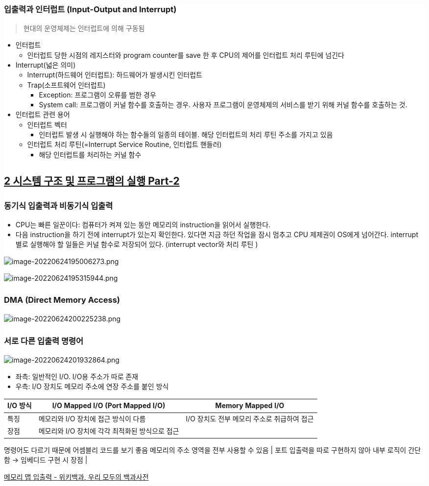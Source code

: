 ### **입출력과 인터럽트 (Input-Output and Interrupt)**

> 현대의 운영체제는 인터럽트에 의해 구동됨
> 
- 인터럽트
    - 인터럽트 당한 시점의 레지스터와 program counter를 save 한 후 CPU의 제어를 인터럽트 처리 루틴에 넘긴다
- Interrupt(넓은 의미)
    - Interrupt(하드웨어 인터럽트): 하드웨어가 발생시킨 인터럽트
    - Trap(소프트웨어 인터럽트)
        - Exception: 프로그램이 오류를 범한 경우
        - System call: 프로그램이 커널 함수를 호출하는 경우. 사용자 프로그램이 운영체제의 서비스를 받기 위해 커널 함수를 호출하는 것.
- 인터럽트 관련 용어
    - 인터럽트 벡터
        - 인터럽트 발생 시 실행해야 하는 함수들의 일종의 테이블. 해당 인터럽트의 처리 루틴 주소를 가지고 있음
    - 인터럽트 처리 루틴(=Interrupt Service Routine, 인터럽트 핸들러)
        - 해당 인터럽트를 처리하는 커널 함수

## **[2 시스템 구조 및 프로그램의 실행 Part-2](https://core.ewha.ac.kr/publicview/C0101020140314151238067290?vmode=f)**

### **동기식 입출력과 비동기식 입출력**

- CPU는 빠른 일꾼이다: 컴퓨터가 켜져 있는 동안 메모리의 instruction을 읽어서 실행한다.
- 다음 instruction을 하기 전에 interrupt가 있는지 확인한다. 있다면 지금 하던 작업을 잠시 멈추고 CPU 제제권이 OS에게 넘어간다. interrupt 별로 실행해야 할 일들은 커널 함수로 저장되어 있다. (interrupt vector와 처리 루틴 )

![image-20220624195006273.png](1,%202%E1%84%8C%E1%85%A1%E1%86%BC%20%E1%84%8B%E1%85%AE%E1%86%AB%E1%84%8B%E1%85%A7%E1%86%BC%E1%84%8E%E1%85%A6%E1%84%8C%E1%85%A6%20%E1%84%80%E1%85%A2%E1%84%8B%E1%85%AD%20%E1%84%86%E1%85%B5%E1%86%BE%20%E1%84%8F%E1%85%A5%E1%86%B7%E1%84%91%E1%85%B2%E1%84%90%E1%85%A5%E1%84%89%E1%85%B5%E1%84%89%E1%85%B3%E1%84%90%E1%85%A6%E1%86%B7%E1%84%8B%E1%85%B4%20%E1%84%80%E1%85%AE%E1%84%8C%E1%85%A9%2095029389562e43c9aa04537faa8d0022/image-20220624195006273.png)

![image-20220624195315944.png](1,%202%E1%84%8C%E1%85%A1%E1%86%BC%20%E1%84%8B%E1%85%AE%E1%86%AB%E1%84%8B%E1%85%A7%E1%86%BC%E1%84%8E%E1%85%A6%E1%84%8C%E1%85%A6%20%E1%84%80%E1%85%A2%E1%84%8B%E1%85%AD%20%E1%84%86%E1%85%B5%E1%86%BE%20%E1%84%8F%E1%85%A5%E1%86%B7%E1%84%91%E1%85%B2%E1%84%90%E1%85%A5%E1%84%89%E1%85%B5%E1%84%89%E1%85%B3%E1%84%90%E1%85%A6%E1%86%B7%E1%84%8B%E1%85%B4%20%E1%84%80%E1%85%AE%E1%84%8C%E1%85%A9%2095029389562e43c9aa04537faa8d0022/image-20220624195315944.png)

### **DMA (Direct Memory Access)**

![image-20220624200225238.png](1,%202%E1%84%8C%E1%85%A1%E1%86%BC%20%E1%84%8B%E1%85%AE%E1%86%AB%E1%84%8B%E1%85%A7%E1%86%BC%E1%84%8E%E1%85%A6%E1%84%8C%E1%85%A6%20%E1%84%80%E1%85%A2%E1%84%8B%E1%85%AD%20%E1%84%86%E1%85%B5%E1%86%BE%20%E1%84%8F%E1%85%A5%E1%86%B7%E1%84%91%E1%85%B2%E1%84%90%E1%85%A5%E1%84%89%E1%85%B5%E1%84%89%E1%85%B3%E1%84%90%E1%85%A6%E1%86%B7%E1%84%8B%E1%85%B4%20%E1%84%80%E1%85%AE%E1%84%8C%E1%85%A9%2095029389562e43c9aa04537faa8d0022/image-20220624200225238.png)

### **서로 다른 입출력 명령어**

![image-20220624201932864.png](1,%202%E1%84%8C%E1%85%A1%E1%86%BC%20%E1%84%8B%E1%85%AE%E1%86%AB%E1%84%8B%E1%85%A7%E1%86%BC%E1%84%8E%E1%85%A6%E1%84%8C%E1%85%A6%20%E1%84%80%E1%85%A2%E1%84%8B%E1%85%AD%20%E1%84%86%E1%85%B5%E1%86%BE%20%E1%84%8F%E1%85%A5%E1%86%B7%E1%84%91%E1%85%B2%E1%84%90%E1%85%A5%E1%84%89%E1%85%B5%E1%84%89%E1%85%B3%E1%84%90%E1%85%A6%E1%86%B7%E1%84%8B%E1%85%B4%20%E1%84%80%E1%85%AE%E1%84%8C%E1%85%A9%2095029389562e43c9aa04537faa8d0022/image-20220624201932864.png)

- 좌측: 일반적인 I/O. I/O용 주소가 따로 존재
- 우측: I/O 장치도 메모리 주소에 연장 주소를 붙인 방식

| I/O 방식 | I/O Mapped I/O (Port Mapped I/O) | Memory Mapped I/O |
| --- | --- | --- |
| 특징 | 메모리와 I/O 장치에 접근 방식이 다름 | I/O 장치도 전부 메모리 주소로 취급하여 접근 |
| 장점 | 메모리와 I/O 장치에 각각 최적화된 방식으로 접근 
명령어도 다르기 때문에 어셈블리 코드를 보기 좋음
메모리의 주소 영역을 전부 사용할 수 있음 | 포트 입출력을 따로 구현하지 않아 내부 로직이 간단함 → 임베디드 구현 시 장점 |

[메모리 맵 입출력 - 위키백과, 우리 모두의 백과사전](https://ko.wikipedia.org/wiki/%EB%A9%94%EB%AA%A8%EB%A6%AC_%EB%A7%B5_%EC%9E%85%EC%B6%9C%EB%A0%A5#:~:text=%EC%A0%95%EB%B3%B4%EB%A7%8C%EC%9D%84%20%EA%B0%80%EC%A7%80%EA%B2%8C%20%EB%90%9C%EB%8B%A4.-,%EB%91%90%20%EC%9E%85%EC%B6%9C%EB%A0%A5%20%EB%B0%A9%EC%8B%9D%EC%9D%98%20%EC%83%81%EB%8C%80%EC%A0%81%EC%9D%B8%20%EC%9E%A5%EC%A0%90%EB%93%A4,-%5B%ED%8E%B8%EC%A7%91%5D)
